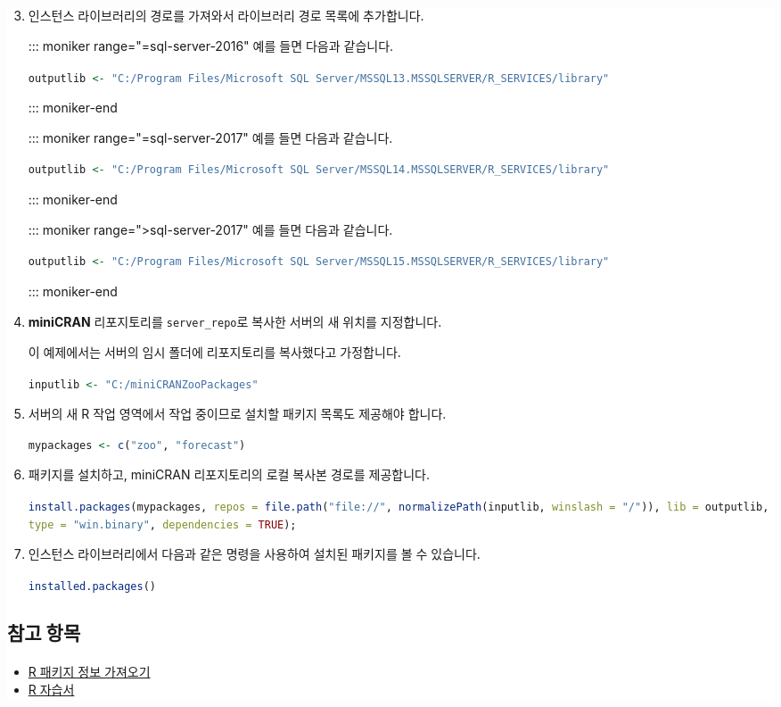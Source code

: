 3. 인스턴스 라이브러리의 경로를 가져와서 라이브러리 경로 목록에 추가합니다.

   ::: moniker range="=sql-server-2016"
   예를 들면 다음과 같습니다.

   ```R
   outputlib <- "C:/Program Files/Microsoft SQL Server/MSSQL13.MSSQLSERVER/R_SERVICES/library"
   ```

   ::: moniker-end

   ::: moniker range="=sql-server-2017"
   예를 들면 다음과 같습니다.

   ```R
   outputlib <- "C:/Program Files/Microsoft SQL Server/MSSQL14.MSSQLSERVER/R_SERVICES/library"
   ```

   ::: moniker-end

   ::: moniker range=">sql-server-2017"
   예를 들면 다음과 같습니다.

   ```R
   outputlib <- "C:/Program Files/Microsoft SQL Server/MSSQL15.MSSQLSERVER/R_SERVICES/library"
   ```

   ::: moniker-end

4. **miniCRAN** 리포지토리를 `server_repo`로 복사한 서버의 새 위치를 지정합니다.

    이 예제에서는 서버의 임시 폴더에 리포지토리를 복사했다고 가정합니다.

    ```R
    inputlib <- "C:/miniCRANZooPackages"
    ```

5. 서버의 새 R 작업 영역에서 작업 중이므로 설치할 패키지 목록도 제공해야 합니다.

    ```R
    mypackages <- c("zoo", "forecast")
    ```

6. 패키지를 설치하고, miniCRAN 리포지토리의 로컬 복사본 경로를 제공합니다.

    ```R
    install.packages(mypackages, repos = file.path("file://", normalizePath(inputlib, winslash = "/")), lib = outputlib, type = "win.binary", dependencies = TRUE);
    ```

7. 인스턴스 라이브러리에서 다음과 같은 명령을 사용하여 설치된 패키지를 볼 수 있습니다.

    ```R
    installed.packages()
    ```

## <a name="see-also"></a>참고 항목

+ [R 패키지 정보 가져오기](../package-management/r-package-information.md)
+ [R 자습서](../tutorials/r-tutorials.md)